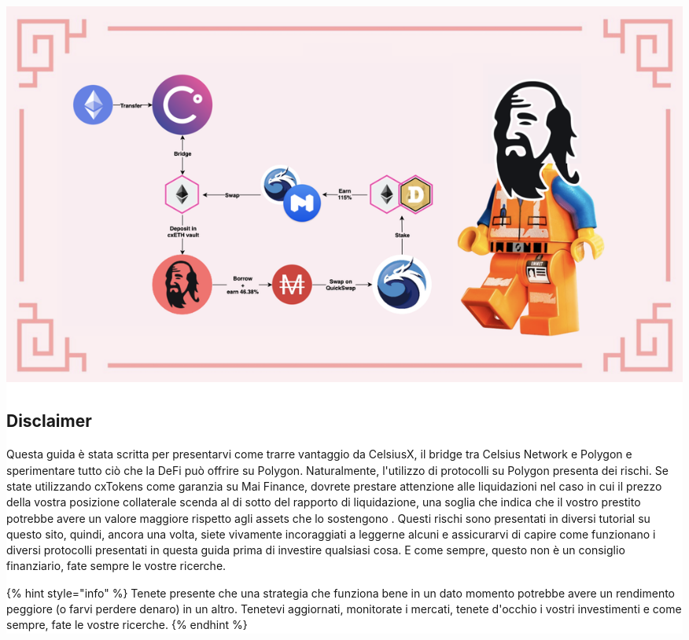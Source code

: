 ![](../../.gitbook/assets/Celsius-Coinbase-20.png)

## Disclaimer

Questa guida è stata scritta per presentarvi come trarre vantaggio da CelsiusX, il bridge tra Celsius Network e Polygon e sperimentare tutto ciò che la DeFi può offrire su Polygon. Naturalmente, l'utilizzo di protocolli su Polygon presenta dei rischi. Se state utilizzando cxTokens come garanzia su Mai Finance, dovrete prestare attenzione alle liquidazioni nel caso in cui il prezzo della vostra posizione collaterale scenda al di sotto del rapporto di liquidazione, una soglia che indica che il vostro prestito potrebbe avere un valore maggiore rispetto agli assets che lo sostengono . Questi rischi sono presentati in diversi tutorial su questo sito, quindi, ancora una volta, siete vivamente incoraggiati a leggerne alcuni e assicurarvi di capire come funzionano i diversi protocolli presentati in questa guida prima di investire qualsiasi cosa. E come sempre, questo non è un consiglio finanziario, fate sempre le vostre ricerche.

{% hint style="info" %}
Tenete presente che una strategia che funziona bene in un dato momento potrebbe avere un rendimento peggiore (o farvi perdere denaro) in un altro. Tenetevi aggiornati, monitorate i mercati, tenete d'occhio i vostri investimenti e come sempre, fate le vostre ricerche.
{% endhint %}
